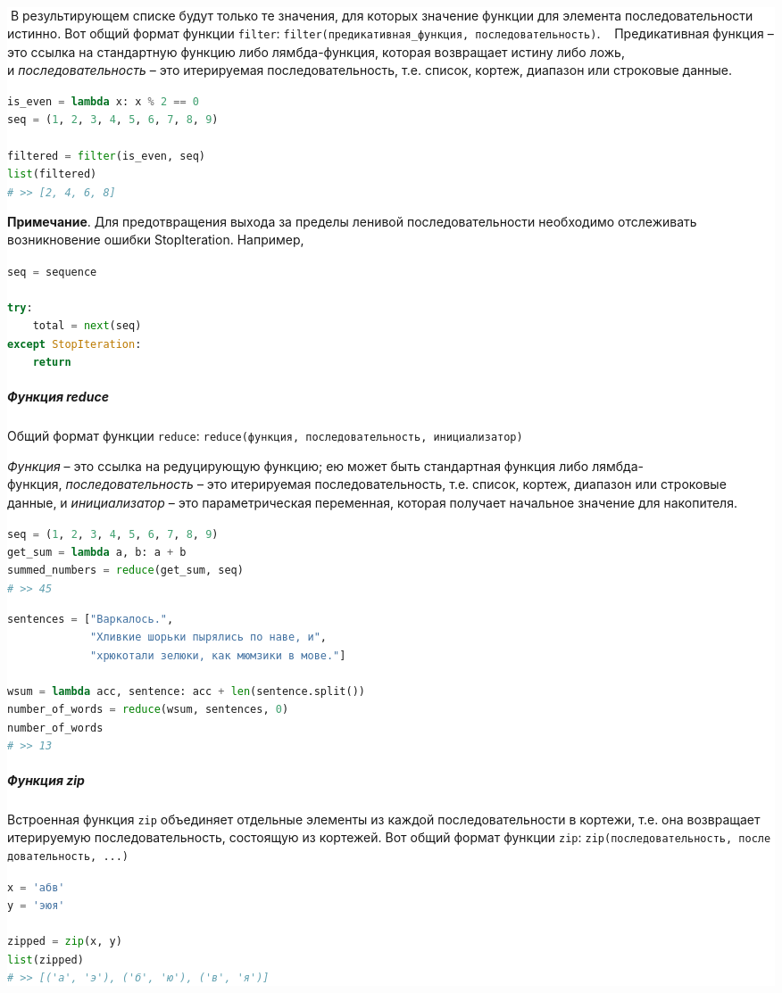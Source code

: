  В результирующем списке будут только те значения, для которых значение функции для элемента последовательности истинно. Вот общий формат функции `filter`: `filter(предикативная_функция, последовательность)`.
 
 Предикативная функция – это ссылка на стандартную функцию либо лямбда-функция, которая возвращает истину либо ложь, и _последовательность_ – это итерируемая последовательность, т.е. список, кортеж, диапазон или строковые данные.
```python
is_even = lambda x: x % 2 == 0
seq = (1, 2, 3, 4, 5, 6, 7, 8, 9)

filtered = filter(is_even, seq)
list(filtered)
# >> [2, 4, 6, 8]
```
**Примечание**. Для предотвращения выхода за пределы ленивой последовательности необходимо отслеживать возникновение ошибки StopIteration. Например,
```python
seq = sequence

try:    
	total = next(seq)
except StopIteration:
	return
```
##### Функция reduce

Общий формат функции `reduce`: `reduce(функция, последовательность, инициализатор)`

_Функция_ – это ссылка на редуцирующую функцию; ею может быть стандартная функция либо лямбда-функция, _последовательность_ – это итерируемая последовательность, т.е. список, кортеж, диапазон или строковые данные, и _инициализатор_ – это параметрическая переменная, которая получает начальное значение для накопителя.
```python
seq = (1, 2, 3, 4, 5, 6, 7, 8, 9)
get_sum = lambda a, b: a + b
summed_numbers = reduce(get_sum, seq)
# >> 45
```

```python
sentences = ["Варкалось.",
			 "Хливкие шорьки пырялись по наве, и",
			 "хрюкотали зелюки, как мюмзики в мове."]
			 
wsum = lambda aсс, sentence: aсс + len(sentence.split())
number_of_words = reduce(wsum, sentences, 0)
number_of_words
# >> 13
```
##### Функция zip

Встроенная функция `zip` объединяет отдельные элементы из каждой последовательности в кортежи, т.е. она возвращает итерируемую последовательность, состоящую из кортежей. Вот общий формат функции `zip`: `zip(последовательность, последовательность, ...)`
```python
x = 'абв'
y = 'эюя'

zipped = zip(x, y)
list(zipped)
# >> [('а', 'э'), ('б', 'ю'), ('в', 'я')]
```
